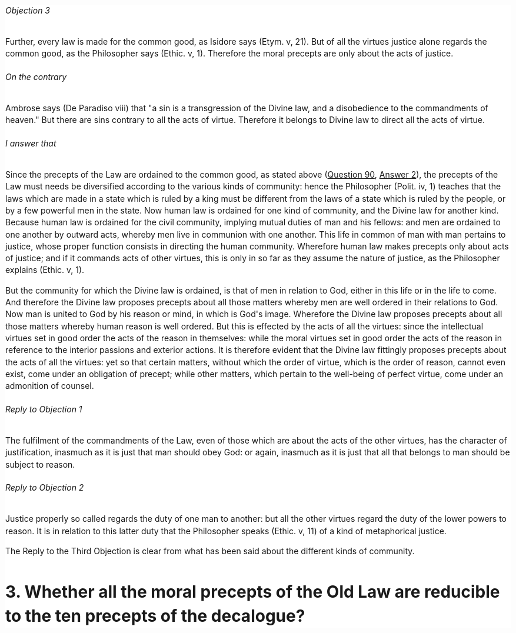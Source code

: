###### Objection 3
Further, every law is made for the common good, as Isidore says (Etym. v, 21). But of all the virtues justice alone regards the common good, as the Philosopher says (Ethic. v, 1). Therefore the moral precepts are only about the acts of justice.  

###### On the contrary
Ambrose says (De Paradiso viii) that "a sin is a transgression of the Divine law, and a disobedience to the commandments of heaven." But there are sins contrary to all the acts of virtue. Therefore it belongs to Divine law to direct all the acts of virtue.  

###### I answer that
Since the precepts of the Law are ordained to the common good, as stated above ([Question 90](90.%20Essence%20of%20Law.md), [Answer 2](90.%20Essence%20of%20Law.md#2.%20Whether%20the%20law%20is%20always%20something%20directed%20to%20the%20common%20good?%20)), the precepts of the Law must needs be diversified according to the various kinds of community: hence the Philosopher (Polit. iv, 1) teaches that the laws which are made in a state which is ruled by a king must be different from the laws of a state which is ruled by the people, or by a few powerful men in the state. Now human law is ordained for one kind of community, and the Divine law for another kind. Because human law is ordained for the civil community, implying mutual duties of man and his fellows: and men are ordained to one another by outward acts, whereby men live in communion with one another. This life in common of man with man pertains to justice, whose proper function consists in directing the human community. Wherefore human law makes precepts only about acts of justice; and if it commands acts of other virtues, this is only in so far as they assume the nature of justice, as the Philosopher explains (Ethic. v, 1).  

But the community for which the Divine law is ordained, is that of men in relation to God, either in this life or in the life to come. And therefore the Divine law proposes precepts about all those matters whereby men are well ordered in their relations to God. Now man is united to God by his reason or mind, in which is God's image. Wherefore the Divine law proposes precepts about all those matters whereby human reason is well ordered. But this is effected by the acts of all the virtues: since the intellectual virtues set in good order the acts of the reason in themselves: while the moral virtues set in good order the acts of the reason in reference to the interior passions and exterior actions. It is therefore evident that the Divine law fittingly proposes precepts about the acts of all the virtues: yet so that certain matters, without which the order of virtue, which is the order of reason, cannot even exist, come under an obligation of precept; while other matters, which pertain to the well-being of perfect virtue, come under an admonition of counsel.  

###### Reply to Objection 1
The fulfilment of the commandments of the Law, even of those which are about the acts of the other virtues, has the character of justification, inasmuch as it is just that man should obey God: or again, inasmuch as it is just that all that belongs to man should be subject to reason.  

###### Reply to Objection 2
Justice properly so called regards the duty of one man to another: but all the other virtues regard the duty of the lower powers to reason. It is in relation to this latter duty that the Philosopher speaks (Ethic. v, 11) of a kind of metaphorical justice.  

The Reply to the Third Objection is clear from what has been said about the different kinds of community.  




# 3. Whether all the moral precepts of the Old Law are reducible to the ten precepts of the decalogue? 
